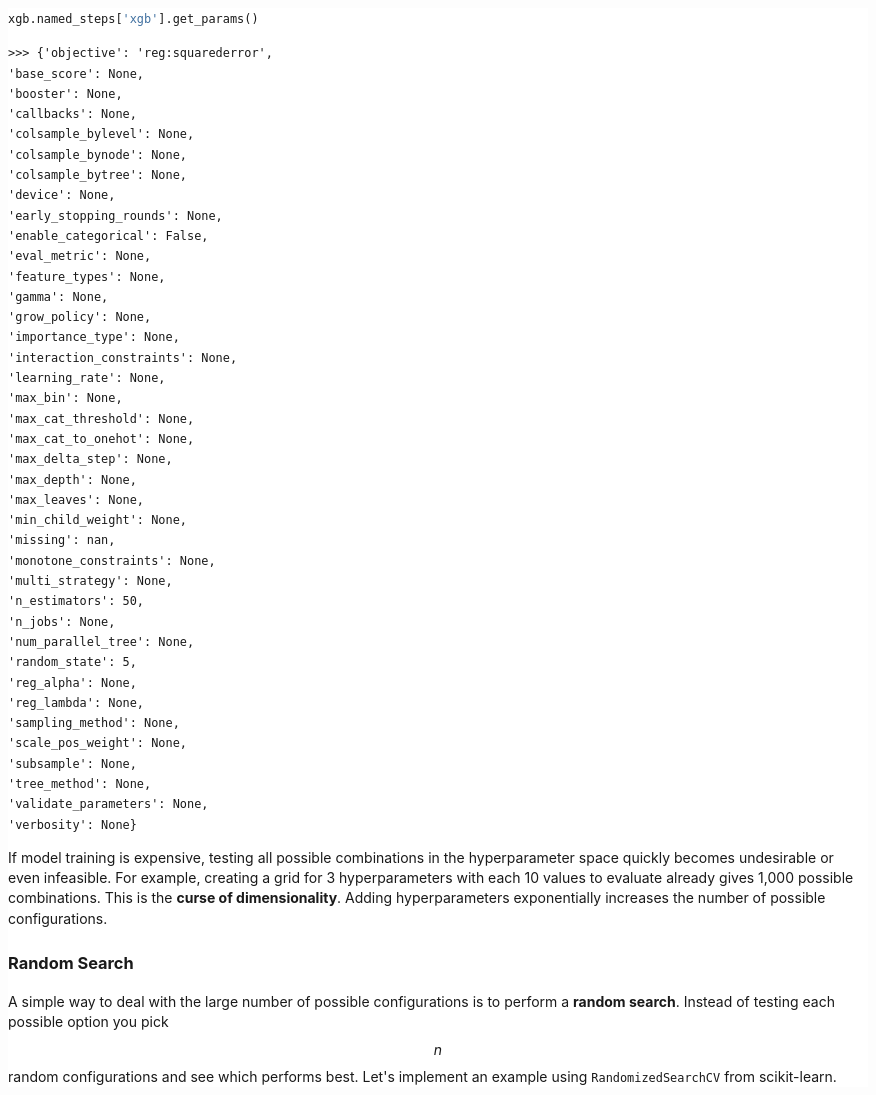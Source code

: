 ```python
xgb.named_steps['xgb'].get_params()
```

    >>> {'objective': 'reg:squarederror',
    'base_score': None,
    'booster': None,
    'callbacks': None,
    'colsample_bylevel': None,
    'colsample_bynode': None,
    'colsample_bytree': None,
    'device': None,
    'early_stopping_rounds': None,
    'enable_categorical': False,
    'eval_metric': None,
    'feature_types': None,
    'gamma': None,
    'grow_policy': None,
    'importance_type': None,
    'interaction_constraints': None,
    'learning_rate': None,
    'max_bin': None,
    'max_cat_threshold': None,
    'max_cat_to_onehot': None,
    'max_delta_step': None,
    'max_depth': None,
    'max_leaves': None,
    'min_child_weight': None,
    'missing': nan,
    'monotone_constraints': None,
    'multi_strategy': None,
    'n_estimators': 50,
    'n_jobs': None,
    'num_parallel_tree': None,
    'random_state': 5,
    'reg_alpha': None,
    'reg_lambda': None,
    'sampling_method': None,
    'scale_pos_weight': None,
    'subsample': None,
    'tree_method': None,
    'validate_parameters': None,
    'verbosity': None}

If model training is expensive, testing all possible combinations in the hyperparameter space quickly becomes undesirable or even infeasible. For example, creating a grid for 3 hyperparameters with each 10 values to evaluate already gives 1,000 possible combinations. This is the **curse of dimensionality**. Adding hyperparameters exponentially increases the number of possible configurations.

### Random Search
A simple way to deal with the large number of possible configurations is to perform a **random search**. Instead of testing each possible option you pick $$n$$ random configurations and see which performs best. Let's implement an example using `RandomizedSearchCV` from scikit-learn.
